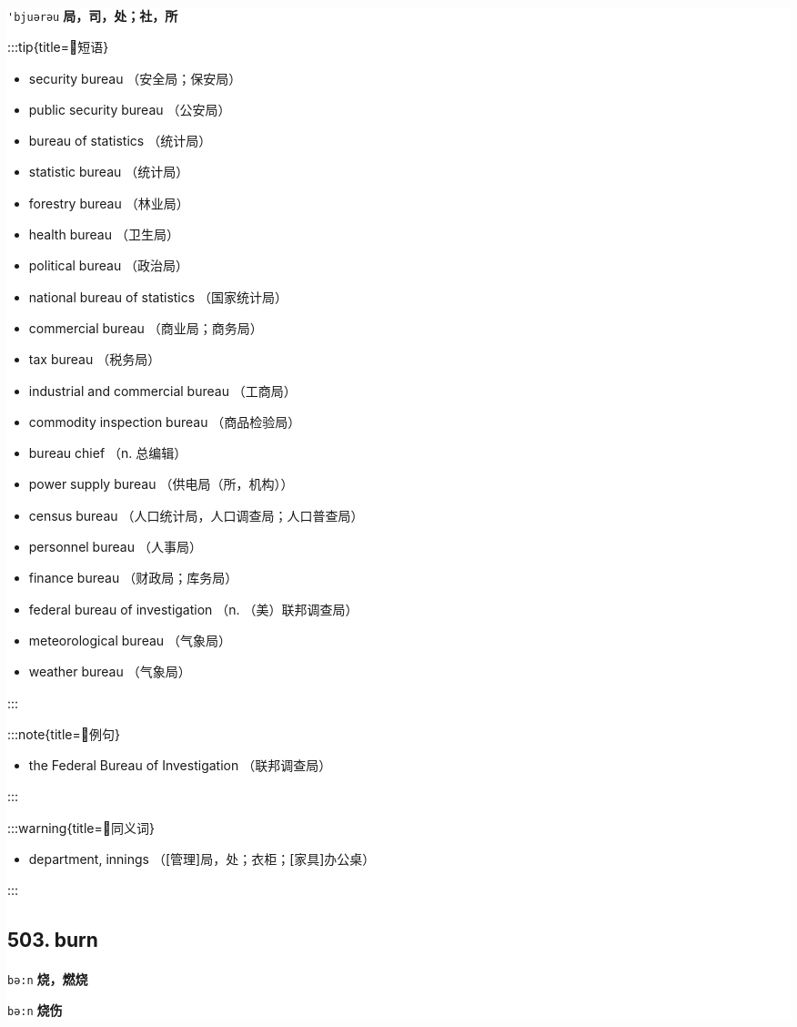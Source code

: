 `'bjuərəu`  **局，司，处；社，所**

:::tip{title=🤩短语}

- security bureau （安全局；保安局）

- public security bureau （公安局）

- bureau of statistics （统计局）

- statistic bureau （统计局）

- forestry bureau （林业局）

- health bureau （卫生局）

- political bureau （政治局）

- national bureau of statistics （国家统计局）

- commercial bureau （商业局；商务局）

- tax bureau （税务局）

- industrial and commercial bureau （工商局）

- commodity inspection bureau （商品检验局）

- bureau chief （n. 总编辑）

- power supply bureau （供电局（所，机构））

- census bureau （人口统计局，人口调查局；人口普查局）

- personnel bureau （人事局）

- finance bureau （财政局；库务局）

- federal bureau of investigation （n. （美）联邦调查局）

- meteorological bureau （气象局）

- weather bureau （气象局）

:::

:::note{title=🎤例句}

- the Federal Bureau of Investigation （联邦调查局）

:::

:::warning{title=🤔同义词}

- department, innings （[管理]局，处；衣柜；[家具]办公桌）

:::


## 503. burn

`bə:n`  **烧，燃烧**

`bə:n`  **烧伤**
